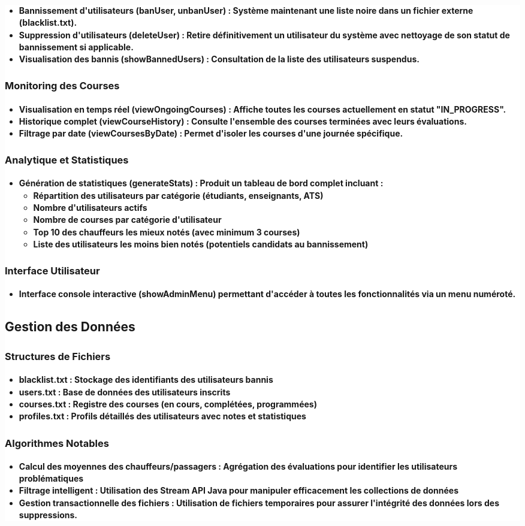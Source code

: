 * **Bannissement d'utilisateurs (banUser, unbanUser) : Système maintenant une liste noire dans un fichier externe (blacklist.txt).**  
* **Suppression d'utilisateurs (deleteUser) : Retire définitivement un utilisateur du système avec nettoyage de son statut de bannissement si applicable.**  
* **Visualisation des bannis (showBannedUsers) : Consultation de la liste des utilisateurs suspendus.**

### **Monitoring des Courses**

* **Visualisation en temps réel (viewOngoingCourses) : Affiche toutes les courses actuellement en statut "IN\_PROGRESS".**  
* **Historique complet (viewCourseHistory) : Consulte l'ensemble des courses terminées avec leurs évaluations.**  
* **Filtrage par date (viewCoursesByDate) : Permet d'isoler les courses d'une journée spécifique.**

### **Analytique et Statistiques**

* **Génération de statistiques (generateStats) : Produit un tableau de bord complet incluant :**  
  * **Répartition des utilisateurs par catégorie (étudiants, enseignants, ATS)**  
  * **Nombre d'utilisateurs actifs**  
  * **Nombre de courses par catégorie d'utilisateur**  
  * **Top 10 des chauffeurs les mieux notés (avec minimum 3 courses)**  
  * **Liste des utilisateurs les moins bien notés (potentiels candidats au bannissement)**

### **Interface Utilisateur**

* **Interface console interactive (showAdminMenu) permettant d'accéder à toutes les fonctionnalités via un menu numéroté.**

## **Gestion des Données**

### **Structures de Fichiers**

* **blacklist.txt : Stockage des identifiants des utilisateurs bannis**  
* **users.txt : Base de données des utilisateurs inscrits**  
* **courses.txt : Registre des courses (en cours, complétées, programmées)**  
* **profiles.txt : Profils détaillés des utilisateurs avec notes et statistiques**

### **Algorithmes Notables**

* **Calcul des moyennes des chauffeurs/passagers : Agrégation des évaluations pour identifier les utilisateurs problématiques**  
* **Filtrage intelligent : Utilisation des Stream API Java pour manipuler efficacement les collections de données**  
* **Gestion transactionnelle des fichiers : Utilisation de fichiers temporaires pour assurer l'intégrité des données lors des suppressions.**
